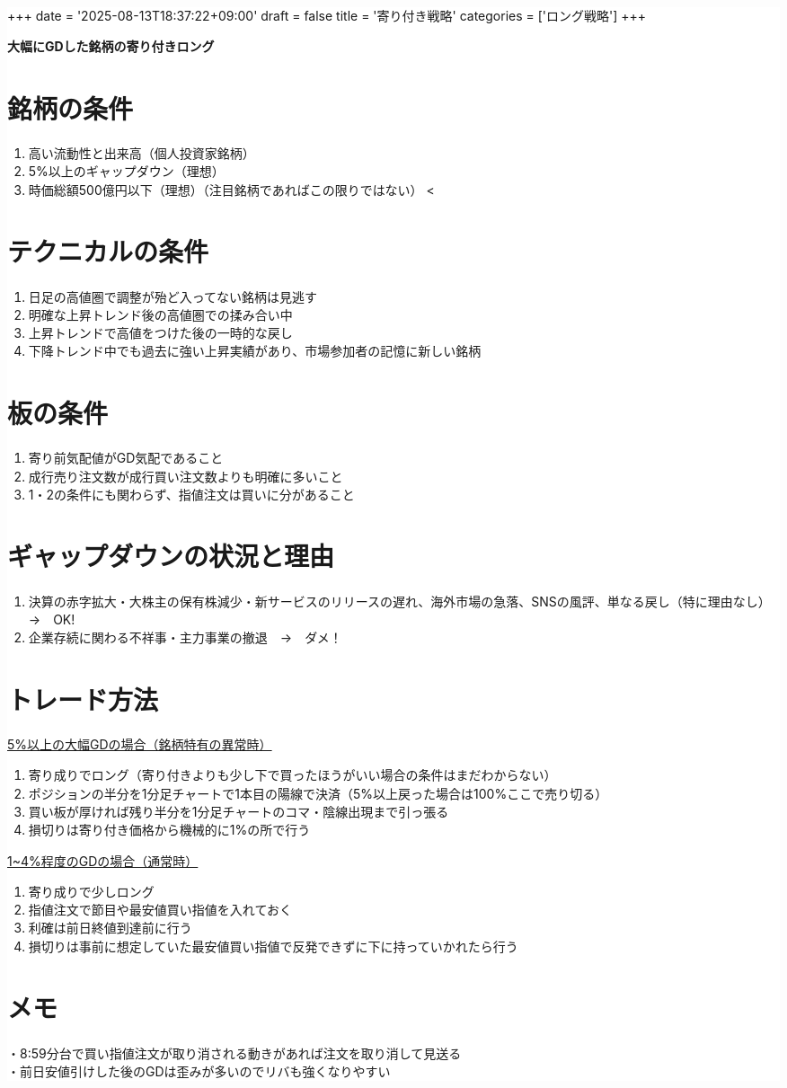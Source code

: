 +++
date = '2025-08-13T18:37:22+09:00'
draft = false
title = '寄り付き戦略'
categories = ['ロング戦略']
+++

<b>大幅にGDした銘柄の寄り付きロング</b>  


# 銘柄の条件
1. 高い流動性と出来高（個人投資家銘柄）
2. 5%以上のギャップダウン（理想）
3. 時価総額500億円以下（理想）（注目銘柄であればこの限りではない）
<
# テクニカルの条件
1. 日足の高値圏で調整が殆ど入ってない銘柄は見逃す
2. 明確な上昇トレンド後の高値圏での揉み合い中
3. 上昇トレンドで高値をつけた後の一時的な戻し
4. 下降トレンド中でも過去に強い上昇実績があり、市場参加者の記憶に新しい銘柄

# 板の条件
1. 寄り前気配値がGD気配であること
2. 成行売り注文数が成行買い注文数よりも明確に多いこと
3. 1・2の条件にも関わらず、指値注文は買いに分があること

# ギャップダウンの状況と理由
1. 決算の赤字拡大・大株主の保有株減少・新サービスのリリースの遅れ、海外市場の急落、SNSの風評、単なる戻し（特に理由なし）　→　OK!
2. 企業存続に関わる不祥事・主力事業の撤退　→　ダメ！

# トレード方法
<u>5%以上の大幅GDの場合（銘柄特有の異常時）</u>  
1. 寄り成りでロング（寄り付きよりも少し下で買ったほうがいい場合の条件はまだわからない）
2. ポジションの半分を1分足チャートで1本目の陽線で決済（5%以上戻った場合は100%ここで売り切る）
3. 買い板が厚ければ残り半分を1分足チャートのコマ・陰線出現まで引っ張る
4. 損切りは寄り付き価格から機械的に1%の所で行う

<u>1~4%程度のGDの場合（通常時）</u>  
1. 寄り成りで少しロング
2. 指値注文で節目や最安値買い指値を入れておく
3. 利確は前日終値到達前に行う
4. 損切りは事前に想定していた最安値買い指値で反発できずに下に持っていかれたら行う

# メモ
・8:59分台で買い指値注文が取り消される動きがあれば注文を取り消して見送る  
・前日安値引けした後のGDは歪みが多いのでリバも強くなりやすい
